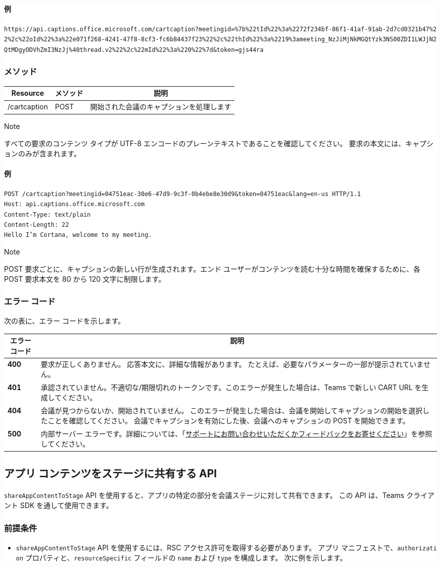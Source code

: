 #### <a name="example"></a>例

```http
https://api.captions.office.microsoft.com/cartcaption?meetingid=%7b%22tId%22%3a%2272f234bf-86f1-41af-91ab-2d7cd0321b47%22%2c%22oId%22%3a%22e071f268-4241-47f8-8cf3-fc6b84437f23%22%2c%22thId%22%3a%2219%3ameeting_NzJiMjNkMGQtYzk3NS00ZDI1LWJjN2QtMDgyODVhZmI3NzJj%40thread.v2%22%2c%22mId%22%3a%220%22%7d&token=gjs44ra
```

### <a name="method"></a>メソッド

|Resource|メソッド|説明|
|----|----|----|
|/cartcaption|POST|開始された会議のキャプションを処理します|

> [!NOTE]
> すべての要求のコンテンツ タイプが UTF-8 エンコードのプレーンテキストであることを確認してください。 要求の本文には、キャプションのみが含まれます。

#### <a name="example"></a>例

```http
POST /cartcaption?meetingid=04751eac-30e6-47d9-9c3f-0b4ebe8e30d9&token=04751eac&lang=en-us HTTP/1.1
Host: api.captions.office.microsoft.com
Content-Type: text/plain
Content-Length: 22
Hello I’m Cortana, welcome to my meeting. 
```

> [!Note]  
> POST 要求ごとに、キャプションの新しい行が生成されます。エンド ユーザーがコンテンツを読む十分な時間を確保するために、各 POST 要求本文を 80 から 120 文字に制限します。

### <a name="error-codes"></a>エラー コード

次の表に、エラー コードを示します。

|エラー コード|説明|
|---|---|
| **400** | 要求が正しくありません。 応答本文に、詳細な情報があります。 たとえば、必要なパラメーターの一部が提示されていません。|
| **401** | 承認されていません。不適切な/期限切れのトークンです。このエラーが発生した場合は、Teams で新しい CART URL を生成してください。 |
| **404** | 会議が見つからないか、開始されていません。 このエラーが発生した場合は、会議を開始してキャプションの開始を選択したことを確認してください。 会議でキャプションを有効にした後、会議へのキャプションの POST を開始できます。|
| **500** |内部サーバー エラーです。詳細については、「[サポートにお問い合わせいただくかフィードバックをお寄せください](../feedback.md)」を参照してください。|

## <a name="share-app-content-to-stage-api"></a>アプリ コンテンツをステージに共有する API

`shareAppContentToStage` API を使用すると、アプリの特定の部分を会議ステージに対して共有できます。 この API は、Teams クライアント SDK を通して使用できます。

### <a name="prerequisite"></a>前提条件

* `shareAppContentToStage` API を使用するには、RSC アクセス許可を取得する必要があります。 アプリ マニフェストで、`authorization` プロパティと、`resourceSpecific` フィールドの `name` および `type` を構成します。 次に例を示します。
